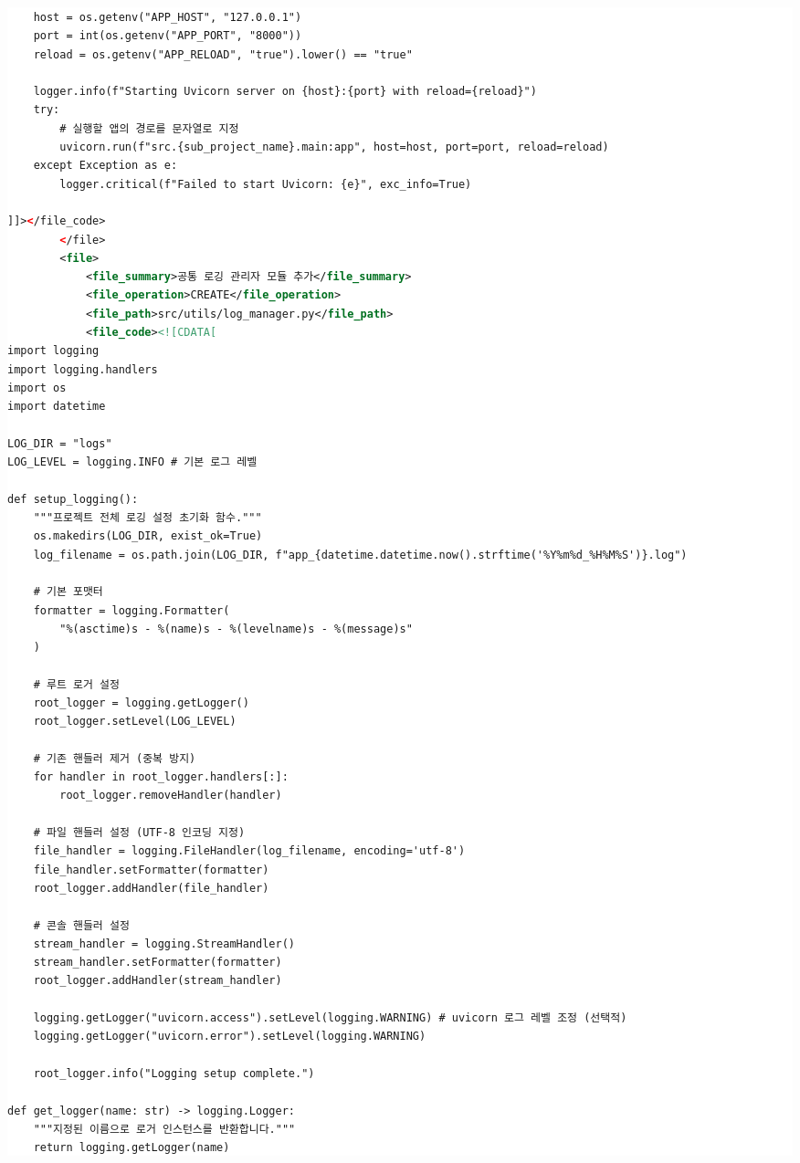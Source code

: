 ```xml
    host = os.getenv("APP_HOST", "127.0.0.1")
    port = int(os.getenv("APP_PORT", "8000"))
    reload = os.getenv("APP_RELOAD", "true").lower() == "true"

    logger.info(f"Starting Uvicorn server on {host}:{port} with reload={reload}")
    try:
        # 실행할 앱의 경로를 문자열로 지정
        uvicorn.run(f"src.{sub_project_name}.main:app", host=host, port=port, reload=reload)
    except Exception as e:
        logger.critical(f"Failed to start Uvicorn: {e}", exc_info=True)

]]></file_code>
        </file>
        <file>
            <file_summary>공통 로깅 관리자 모듈 추가</file_summary>
            <file_operation>CREATE</file_operation>
            <file_path>src/utils/log_manager.py</file_path>
            <file_code><![CDATA[
import logging
import logging.handlers
import os
import datetime

LOG_DIR = "logs"
LOG_LEVEL = logging.INFO # 기본 로그 레벨

def setup_logging():
    """프로젝트 전체 로깅 설정 초기화 함수."""
    os.makedirs(LOG_DIR, exist_ok=True)
    log_filename = os.path.join(LOG_DIR, f"app_{datetime.datetime.now().strftime('%Y%m%d_%H%M%S')}.log")

    # 기본 포맷터
    formatter = logging.Formatter(
        "%(asctime)s - %(name)s - %(levelname)s - %(message)s"
    )

    # 루트 로거 설정
    root_logger = logging.getLogger()
    root_logger.setLevel(LOG_LEVEL)

    # 기존 핸들러 제거 (중복 방지)
    for handler in root_logger.handlers[:]:
        root_logger.removeHandler(handler)

    # 파일 핸들러 설정 (UTF-8 인코딩 지정)
    file_handler = logging.FileHandler(log_filename, encoding='utf-8')
    file_handler.setFormatter(formatter)
    root_logger.addHandler(file_handler)

    # 콘솔 핸들러 설정
    stream_handler = logging.StreamHandler()
    stream_handler.setFormatter(formatter)
    root_logger.addHandler(stream_handler)

    logging.getLogger("uvicorn.access").setLevel(logging.WARNING) # uvicorn 로그 레벨 조정 (선택적)
    logging.getLogger("uvicorn.error").setLevel(logging.WARNING)

    root_logger.info("Logging setup complete.")

def get_logger(name: str) -> logging.Logger:
    """지정된 이름으로 로거 인스턴스를 반환합니다."""
    return logging.getLogger(name)
```